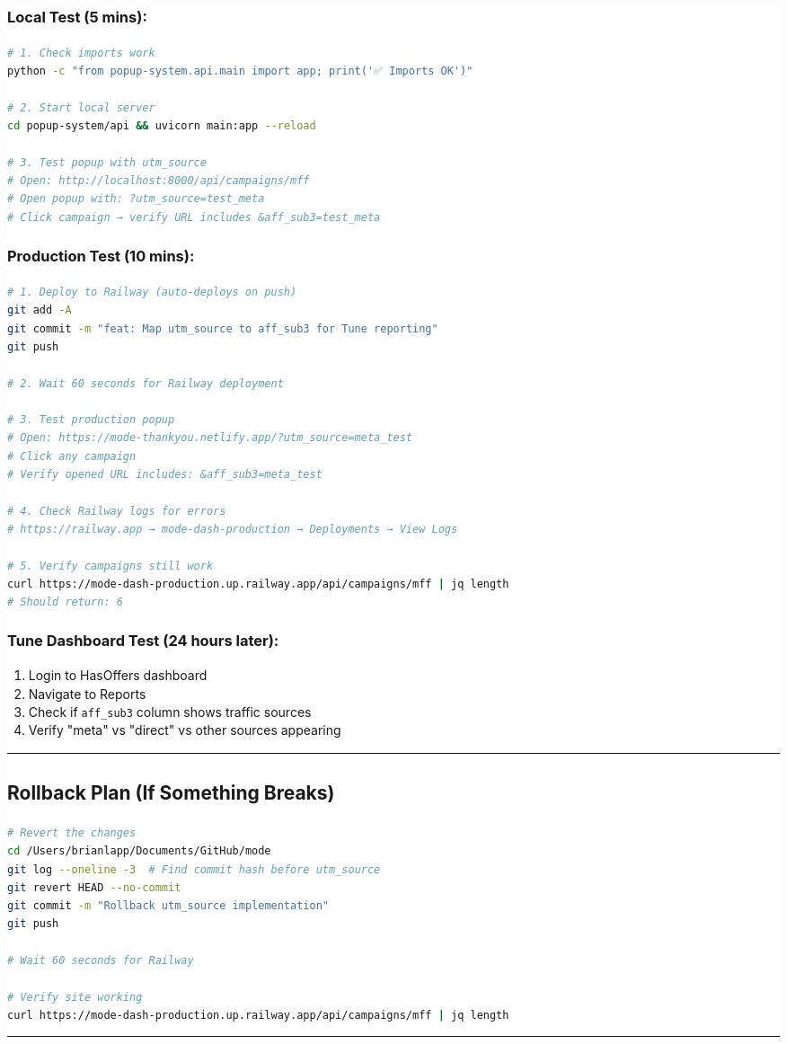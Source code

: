 ### Local Test (5 mins):
```bash
# 1. Check imports work
python -c "from popup-system.api.main import app; print('✅ Imports OK')"

# 2. Start local server
cd popup-system/api && uvicorn main:app --reload

# 3. Test popup with utm_source
# Open: http://localhost:8000/api/campaigns/mff
# Open popup with: ?utm_source=test_meta
# Click campaign → verify URL includes &aff_sub3=test_meta
```

### Production Test (10 mins):
```bash
# 1. Deploy to Railway (auto-deploys on push)
git add -A
git commit -m "feat: Map utm_source to aff_sub3 for Tune reporting"
git push

# 2. Wait 60 seconds for Railway deployment

# 3. Test production popup
# Open: https://mode-thankyou.netlify.app/?utm_source=meta_test
# Click any campaign
# Verify opened URL includes: &aff_sub3=meta_test

# 4. Check Railway logs for errors
# https://railway.app → mode-dash-production → Deployments → View Logs

# 5. Verify campaigns still work
curl https://mode-dash-production.up.railway.app/api/campaigns/mff | jq length
# Should return: 6
```

### Tune Dashboard Test (24 hours later):
1. Login to HasOffers dashboard
2. Navigate to Reports
3. Check if `aff_sub3` column shows traffic sources
4. Verify "meta" vs "direct" vs other sources appearing

---

## Rollback Plan (If Something Breaks)

```bash
# Revert the changes
cd /Users/brianlapp/Documents/GitHub/mode
git log --oneline -3  # Find commit hash before utm_source
git revert HEAD --no-commit
git commit -m "Rollback utm_source implementation"
git push

# Wait 60 seconds for Railway

# Verify site working
curl https://mode-dash-production.up.railway.app/api/campaigns/mff | jq length
```

---